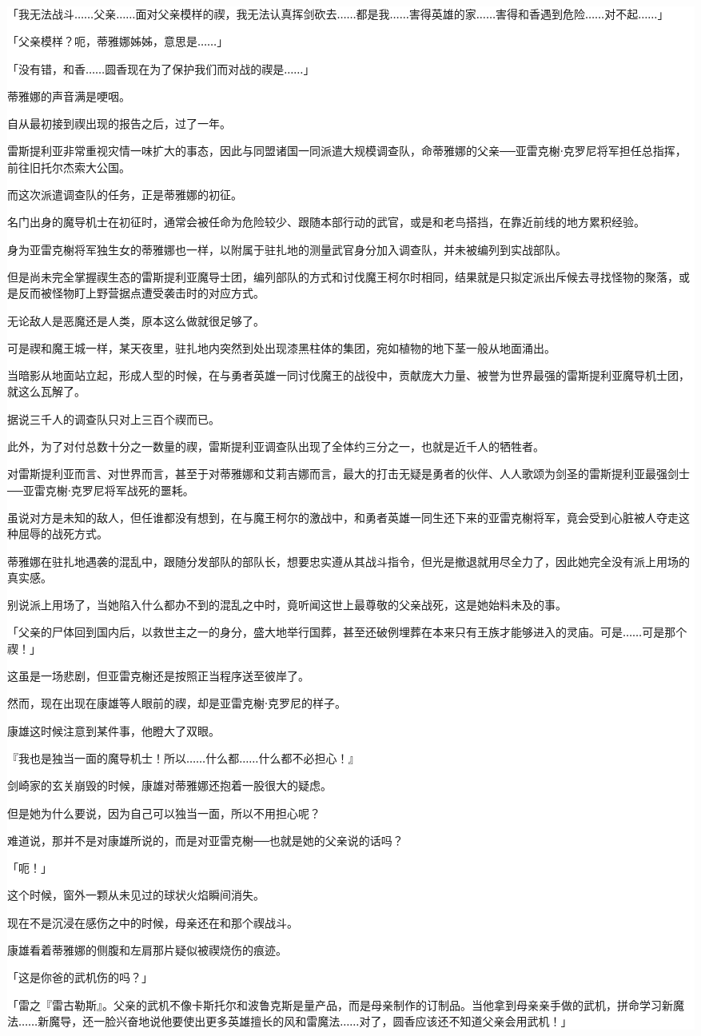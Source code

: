 「我无法战斗……父亲……面对父亲模样的禊，我无法认真挥剑砍去……都是我……害得英雄的家……害得和香遇到危险……对不起……」

「父亲模样？呃，蒂雅娜姊姊，意思是……」

「没有错，和香……圆香现在为了保护我们而对战的禊是……」

蒂雅娜的声音满是哽咽。

自从最初接到禊出现的报告之后，过了一年。

雷斯提利亚非常重视灾情一味扩大的事态，因此与同盟诸国一同派遣大规模调查队，命蒂雅娜的父亲──亚雷克榭·克罗尼将军担任总指挥，前往旧托尔杰索大公国。

而这次派遣调查队的任务，正是蒂雅娜的初征。

名门出身的魔导机士在初征时，通常会被任命为危险较少、跟随本部行动的武官，或是和老鸟搭挡，在靠近前线的地方累积经验。

身为亚雷克榭将军独生女的蒂雅娜也一样，以附属于驻扎地的测量武官身分加入调查队，并未被编列到实战部队。

但是尚未完全掌握禊生态的雷斯提利亚魔导士团，编列部队的方式和讨伐魔王柯尔时相同，结果就是只拟定派出斥候去寻找怪物的聚落，或是反而被怪物盯上野营据点遭受袭击时的对应方式。

无论敌人是恶魔还是人类，原本这么做就很足够了。

可是禊和魔王城一样，某天夜里，驻扎地内突然到处出现漆黑柱体的集团，宛如植物的地下茎一般从地面涌出。

当暗影从地面站立起，形成人型的时候，在与勇者英雄一同讨伐魔王的战役中，贡献庞大力量、被誉为世界最强的雷斯提利亚魔导机士团，就这么瓦解了。

据说三千人的调查队只对上三百个禊而已。

此外，为了对付总数十分之一数量的禊，雷斯提利亚调查队出现了全体约三分之一，也就是近千人的牺牲者。

对雷斯提利亚而言、对世界而言，甚至于对蒂雅娜和艾莉吉娜而言，最大的打击无疑是勇者的伙伴、人人歌颂为剑圣的雷斯提利亚最强剑士──亚雷克榭·克罗尼将军战死的噩耗。

虽说对方是未知的敌人，但任谁都没有想到，在与魔王柯尔的激战中，和勇者英雄一同生还下来的亚雷克榭将军，竟会受到心脏被人夺走这种屈辱的战死方式。

蒂雅娜在驻扎地遇袭的混乱中，跟随分发部队的部队长，想要忠实遵从其战斗指令，但光是撤退就用尽全力了，因此她完全没有派上用场的真实感。

别说派上用场了，当她陷入什么都办不到的混乱之中时，竟听闻这世上最尊敬的父亲战死，这是她始料未及的事。

「父亲的尸体回到国内后，以救世主之一的身分，盛大地举行国葬，甚至还破例埋葬在本来只有王族才能够进入的灵庙。可是……可是那个禊！」

这虽是一场悲剧，但亚雷克榭还是按照正当程序送至彼岸了。

然而，现在出现在康雄等人眼前的禊，却是亚雷克榭·克罗尼的样子。

康雄这时候注意到某件事，他瞪大了双眼。

『我也是独当一面的魔导机士！所以……什么都……什么都不必担心！』

剑崎家的玄关崩毁的时候，康雄对蒂雅娜还抱着一股很大的疑虑。

但是她为什么要说，因为自己可以独当一面，所以不用担心呢？

难道说，那并不是对康雄所说的，而是对亚雷克榭──也就是她的父亲说的话吗？

「呃！」

这个时候，窗外一颗从未见过的球状火焰瞬间消失。

现在不是沉浸在感伤之中的时候，母亲还在和那个禊战斗。

康雄看着蒂雅娜的侧腹和左肩那片疑似被禊烧伤的痕迹。

「这是你爸的武机伤的吗？」

「雷之『雷古勒斯』。父亲的武机不像卡斯托尔和波鲁克斯是量产品，而是母亲制作的订制品。当他拿到母亲亲手做的武机，拼命学习新魔法……新魔导，还一脸兴奋地说他要使出更多英雄擅长的风和雷魔法……对了，圆香应该还不知道父亲会用武机！」
